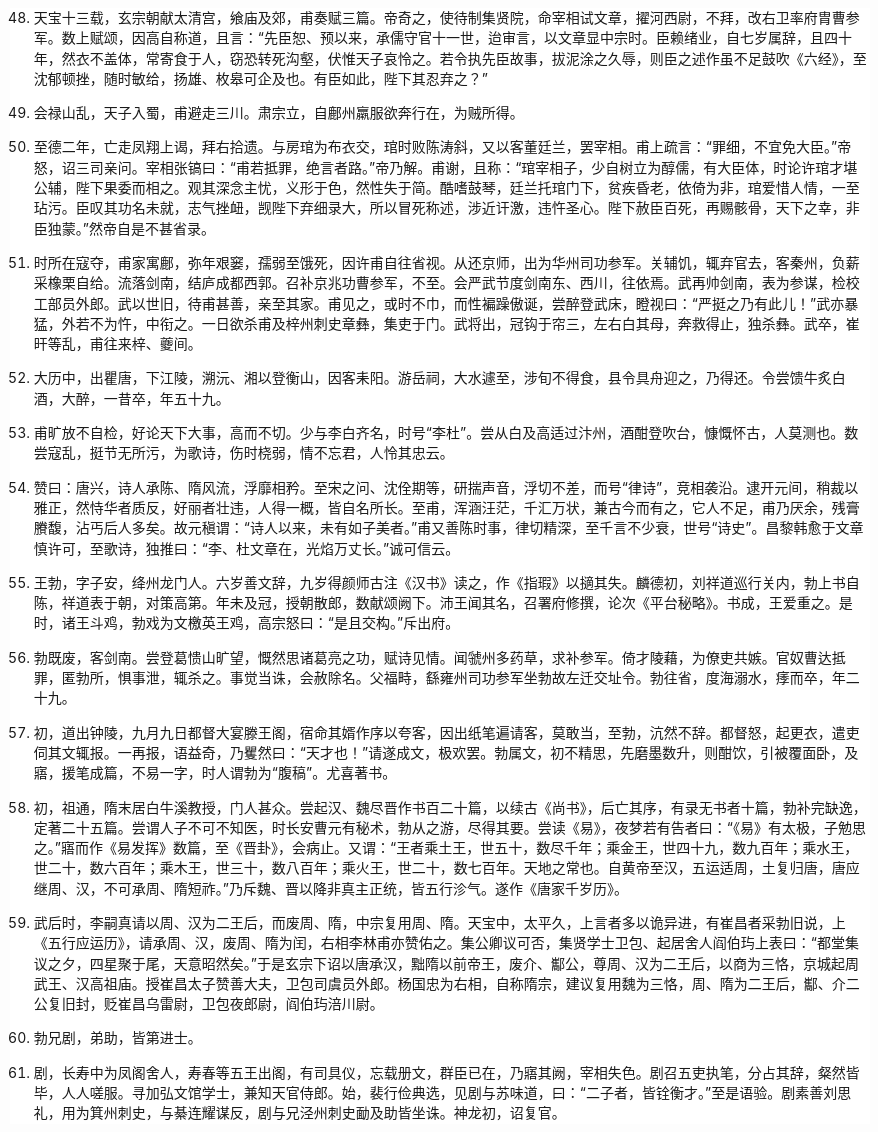 48. <span id="列传第一百二十六_文艺上-48"></span>
天宝十三载，玄宗朝献太清宫，飨庙及郊，甫奏赋三篇。帝奇之，使待制集贤院，命宰相试文章，擢河西尉，不拜，改右卫率府胄曹参军。数上赋颂，因高自称道，且言：“先臣恕、预以来，承儒守官十一世，迨审言，以文章显中宗时。臣赖绪业，自七岁属辞，且四十年，然衣不盖体，常寄食于人，窃恐转死沟壑，伏惟天子哀怜之。若令执先臣故事，拔泥涂之久辱，则臣之述作虽不足鼓吹《六经》，至沈郁顿挫，随时敏给，扬雄、枚皋可企及也。有臣如此，陛下其忍弃之？”

49. <span id="列传第一百二十六_文艺上-49"></span>
会禄山乱，天子入蜀，甫避走三川。肃宗立，自鄜州羸服欲奔行在，为贼所得。

50. <span id="列传第一百二十六_文艺上-50"></span>
至德二年，亡走凤翔上谒，拜右拾遗。与房琯为布衣交，琯时败陈涛斜，又以客董廷兰，罢宰相。甫上疏言：“罪细，不宜免大臣。”帝怒，诏三司亲问。宰相张镐曰：“甫若抵罪，绝言者路。”帝乃解。甫谢，且称：“琯宰相子，少自树立为醇儒，有大臣体，时论许琯才堪公辅，陛下果委而相之。观其深念主忧，义形于色，然性失于简。酷嗜鼓琴，廷兰托琯门下，贫疾昏老，依倚为非，琯爱惜人情，一至玷污。臣叹其功名未就，志气挫衄，觊陛下弃细录大，所以冒死称述，涉近讦激，违忤圣心。陛下赦臣百死，再赐骸骨，天下之幸，非臣独蒙。”然帝自是不甚省录。

51. <span id="列传第一百二十六_文艺上-51"></span>
时所在寇夺，甫家寓鄜，弥年艰窭，孺弱至饿死，因许甫自往省视。从还京师，出为华州司功参军。关辅饥，辄弃官去，客秦州，负薪采橡栗自给。流落剑南，结庐成都西郭。召补京兆功曹参军，不至。会严武节度剑南东、西川，往依焉。武再帅剑南，表为参谋，检校工部员外郎。武以世旧，待甫甚善，亲至其家。甫见之，或时不巾，而性褊躁傲诞，尝醉登武床，瞪视曰：“严挺之乃有此儿！”武亦暴猛，外若不为忤，中衔之。一日欲杀甫及梓州刺史章彝，集吏于门。武将出，冠钩于帘三，左右白其母，奔救得止，独杀彝。武卒，崔旰等乱，甫往来梓、夔间。

52. <span id="列传第一百二十六_文艺上-52"></span>
大历中，出瞿唐，下江陵，溯沅、湘以登衡山，因客耒阳。游岳祠，大水遽至，涉旬不得食，县令具舟迎之，乃得还。令尝馈牛炙白酒，大醉，一昔卒，年五十九。

53. <span id="列传第一百二十六_文艺上-53"></span>
甫旷放不自检，好论天下大事，高而不切。少与李白齐名，时号“李杜”。尝从白及高适过汴州，酒酣登吹台，慷慨怀古，人莫测也。数尝寇乱，挺节无所污，为歌诗，伤时桡弱，情不忘君，人怜其忠云。

54. <span id="列传第一百二十六_文艺上-54"></span>
赞曰：唐兴，诗人承陈、隋风流，浮靡相矜。至宋之问、沈佺期等，研揣声音，浮切不差，而号“律诗”，竞相袭沿。逮开元间，稍裁以雅正，然恃华者质反，好丽者壮违，人得一概，皆自名所长。至甫，浑涵汪茫，千汇万状，兼古今而有之，它人不足，甫乃厌余，残膏賸馥，沾丐后人多矣。故元稹谓：“诗人以来，未有如子美者。”甫又善陈时事，律切精深，至千言不少衰，世号“诗史”。昌黎韩愈于文章慎许可，至歌诗，独推曰：“李、杜文章在，光焰万丈长。”诚可信云。

55. <span id="列传第一百二十六_文艺上-55"></span>
王勃，字子安，绛州龙门人。六岁善文辞，九岁得颜师古注《汉书》读之，作《指瑕》以擿其失。麟德初，刘祥道巡行关内，勃上书自陈，祥道表于朝，对策高第。年未及冠，授朝散郎，数献颂阙下。沛王闻其名，召署府修撰，论次《平台秘略》。书成，王爱重之。是时，诸王斗鸡，勃戏为文檄英王鸡，高宗怒曰：“是且交构。”斥出府。

56. <span id="列传第一百二十六_文艺上-56"></span>
勃既废，客剑南。尝登葛愦山旷望，慨然思诸葛亮之功，赋诗见情。闻虢州多药草，求补参军。倚才陵藉，为僚吏共嫉。官奴曹达抵罪，匿勃所，惧事泄，辄杀之。事觉当诛，会赦除名。父福畤，繇雍州司功参军坐勃故左迁交址令。勃往省，度海溺水，痵而卒，年二十九。

57. <span id="列传第一百二十六_文艺上-57"></span>
初，道出钟陵，九月九日都督大宴滕王阁，宿命其婿作序以夸客，因出纸笔遍请客，莫敢当，至勃，沆然不辞。都督怒，起更衣，遣吏伺其文辄报。一再报，语益奇，乃矍然曰：“天才也！”请遂成文，极欢罢。勃属文，初不精思，先磨墨数升，则酣饮，引被覆面卧，及寤，援笔成篇，不易一字，时人谓勃为“腹稿”。尤喜著书。

58. <span id="列传第一百二十六_文艺上-58"></span>
初，祖通，隋末居白牛溪教授，门人甚众。尝起汉、魏尽晋作书百二十篇，以续古《尚书》，后亡其序，有录无书者十篇，勃补完缺逸，定著二十五篇。尝谓人子不可不知医，时长安曹元有秘术，勃从之游，尽得其要。尝读《易》，夜梦若有告者曰：“《易》有太极，子勉思之。”寤而作《易发挥》数篇，至《晋卦》，会病止。又谓：“王者乘土王，世五十，数尽千年；乘金王，世四十九，数九百年；乘水王，世二十，数六百年；乘木王，世三十，数八百年；乘火王，世二十，数七百年。天地之常也。自黄帝至汉，五运适周，土复归唐，唐应继周、汉，不可承周、隋短祚。”乃斥魏、晋以降非真主正统，皆五行沴气。遂作《唐家千岁历》。

59. <span id="列传第一百二十六_文艺上-59"></span>
武后时，李嗣真请以周、汉为二王后，而废周、隋，中宗复用周、隋。天宝中，太平久，上言者多以诡异进，有崔昌者采勃旧说，上《五行应运历》，请承周、汉，废周、隋为闰，右相李林甫亦赞佑之。集公卿议可否，集贤学士卫包、起居舍人阎伯玙上表曰：“都堂集议之夕，四星聚于尾，天意昭然矣。”于是玄宗下诏以唐承汉，黜隋以前帝王，废介、酅公，尊周、汉为二王后，以商为三恪，京城起周武王、汉高祖庙。授崔昌太子赞善大夫，卫包司虞员外郎。杨国忠为右相，自称隋宗，建议复用魏为三恪，周、隋为二王后，酅、介二公复旧封，贬崔昌乌雷尉，卫包夜郎尉，阎伯玙涪川尉。

60. <span id="列传第一百二十六_文艺上-60"></span>
勃兄剧，弟助，皆第进士。

61. <span id="列传第一百二十六_文艺上-61"></span>
剧，长寿中为凤阁舍人，寿春等五王出阁，有司具仪，忘载册文，群臣已在，乃寤其阙，宰相失色。剧召五吏执笔，分占其辞，粲然皆毕，人人嗟服。寻加弘文馆学士，兼知天官侍郎。始，裴行俭典选，见剧与苏味道，曰：“二子者，皆铨衡才。”至是语验。剧素善刘思礼，用为箕州刺史，与綦连耀谋反，剧与兄泾州刺史勔及助皆坐诛。神龙初，诏复官。
